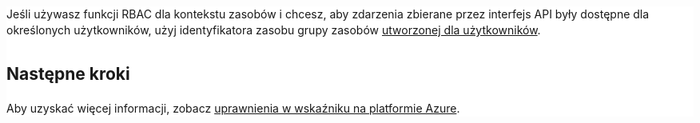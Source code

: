 Jeśli używasz funkcji RBAC dla kontekstu zasobów i chcesz, aby zdarzenia zbierane przez interfejs API były dostępne dla określonych użytkowników, użyj identyfikatora zasobu grupy zasobów [utworzonej dla użytkowników](#explicitly-configure-resource-context-rbac).


## <a name="next-steps"></a>Następne kroki

Aby uzyskać więcej informacji, zobacz [uprawnienia w wskaźniku na platformie Azure](roles.md).